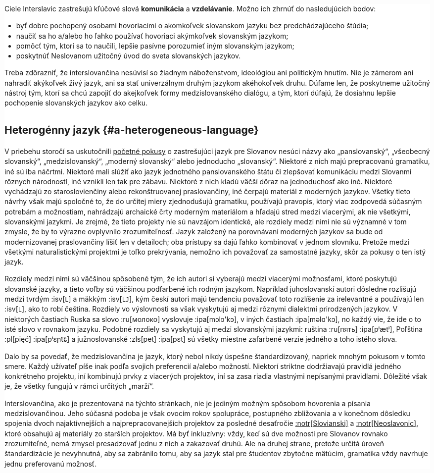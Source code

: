 Ciele Interslavic zastrešujú kľúčové slová **komunikácia** a **vzdelávanie**. Možno ich zhrnúť do nasledujúcich bodov:

- byť dobre pochopený osobami hovoriacimi o akomkoľvek slovanskom jazyku bez predchádzajúceho štúdia;
- naučiť sa ho a/alebo ho ľahko používať hovoriaci akýmkoľvek slovanským jazykom;
- pomôcť tým, ktorí sa to naučili, lepšie pasívne porozumieť iným slovanským jazykom;
- poskytnúť Neslovanom užitočný úvod do sveta slovanských jazykov.

Treba zdôrazniť, že interslovančina nesúvisí so žiadnym náboženstvom, ideológiou ani politickým hnutím. Nie je zámerom ani nahradiť akýkoľvek živý jazyk, ani sa stať univerzálnym druhým jazykom akéhokoľvek druhu. Dúfame len, že poskytneme užitočný nástroj tým, ktorí sa chcú zapojiť do akejkoľvek formy medzislovanského dialógu, a tým, ktorí dúfajú, že dosiahnu lepšie pochopenie slovanských jazykov ako celku.

## Heterogénny jazyk \{#a-heterogeneous-language}

V priebehu storočí sa uskutočnili [početné pokusy][1] o zastrešujúci jazyk pre Slovanov nesúci názvy ako „panslovanský“, „všeobecný slovanský“, „medzislovanský“, „moderný slovanský“ alebo jednoducho „slovanský“. Niektoré z nich majú prepracovanú gramatiku, iné sú iba náčrtmi. Niektoré mali slúžiť ako jazyk jednotného panslovanského štátu či zlepšovať komunikáciu medzi Slovanmi rôznych národností, iné vznikli len tak pre zábavu. Niektoré z nich kladú väčší dôraz na jednoduchosť ako iné. Niektoré vychádzajú zo staroslovienčiny alebo rekonštruovanej praslovančiny, iné čerpajú materiál z moderných jazykov. Všetky tieto návrhy však majú spoločné to, že do určitej miery zjednodušujú gramatiku, používajú pravopis, ktorý viac zodpovedá súčasným potrebám a možnostiam, nahrádzajú archaické črty moderným materiálom a hľadajú stred medzi viacerými, ak nie všetkými, slovanskými jazykmi. Je zrejmé, že tieto projekty nie sú navzájom identické, ale rozdiely medzi nimi nie sú významné v tom zmysle, že by to výrazne ovplyvnilo zrozumiteľnosť. Jazyk založený na porovnávaní moderných jazykov sa bude od modernizovanej praslovančiny líšiť len v detailoch; oba prístupy sa dajú ľahko kombinovať v jednom slovníku. Pretože medzi všetkými naturalistickými projektmi je toľko prekrývania, nemožno ich považovať za samostatné jazyky, skôr za pokusy o ten istý jazyk.

Rozdiely medzi nimi sú väčšinou spôsobené tým, že ich autori si vyberajú medzi viacerými možnosťami, ktoré poskytujú slovanské jazyky, a tieto voľby sú väčšinou podfarbené ich rodným jazykom. Napríklad juhoslovanskí autori dôsledne rozlišujú medzi tvrdým :isv[`L`] a mäkkým :isv[`LJ`], kým českí autori majú tendenciu považovať toto rozlíšenie za irelevantné a používajú len :isv[`L`], ako to robí čeština. Rozdiely vo výslovnosti sa však vyskytujú aj medzi rôznymi dialektmi prirodzených jazykov. V niektorých častiach Ruska sa slovo :ru[молоко] vyslovuje :ipa[mɔlɔ'kɔ], v iných častiach :ipa[məlɑ'kɔ], no každý vie, že ide o to isté slovo v rovnakom jazyku. Podobné rozdiely sa vyskytujú aj medzi slovanskými jazykmi: ruština :ru[пять] :ipa[pʲætʲ],  Poľština :pl[pięć] :ipa[pʲɛɲt͡ɕ]  a južnoslovanské :zls[pet] :ipa[pɛt]  sú všetky miestne zafarbené verzie jedného a toho istého slova.

Dalo by sa povedať, že medzislovančina je jazyk, ktorý nebol nikdy úspešne štandardizovaný, napriek mnohým pokusom v tomto smere. Každý užívateľ píše inak podľa svojich preferencií a/alebo možností. Niektorí striktne dodržiavajú pravidlá jedného konkrétneho projektu, iní kombinujú prvky z viacerých projektov, iní sa zasa riadia vlastnými nepísanými pravidlami. Dôležité však je, že všetky fungujú v rámci určitých „marží“.

Interslovančina, ako je prezentovaná na týchto stránkach, nie je jediným možným spôsobom hovorenia a písania medzislovančinou. Jeho súčasná podoba je však ovocím rokov spolupráce, postupného zbližovania a v konečnom dôsledku spojenia dvoch najaktívnejších a najprepracovanejších projektov za posledné desaťročie [:notr[Slovianski]][2] a [:notr[Neoslavonic]][3], ktoré obsahujú aj materiály zo starších projektov. Má byť inkluzívny: vždy, keď sú dve možnosti pre Slovanov rovnako zrozumiteľné, nemá zmysel presadzovať jednu z nich a zakazovať druhú. Ale na druhej strane, pretože určitá úroveň štandardizácie je nevyhnutná, aby sa zabránilo tomu, aby sa jazyk stal pre študentov zbytočne mätúcim, gramatika vždy navrhuje jednu preferovanú možnosť.


[1]: http://steen.free.fr/interslavic/constructed_slavic_languages.html
[2]: http://steen.free.fr/interslavic/grammar.html#slovianski
[3]: https://web.archive.org/web/20230201030815/https://neoslavonic.org/
[4]: ../vocabulary/flavourisation.md
[5]: https://slovianski.eu/
[6]: https://novoslovianski.com/
[7]: https://interslavic.org/
[8]: https://slovianto.com/
[9]: http://steen.free.fr/interslavic/memorandum.html